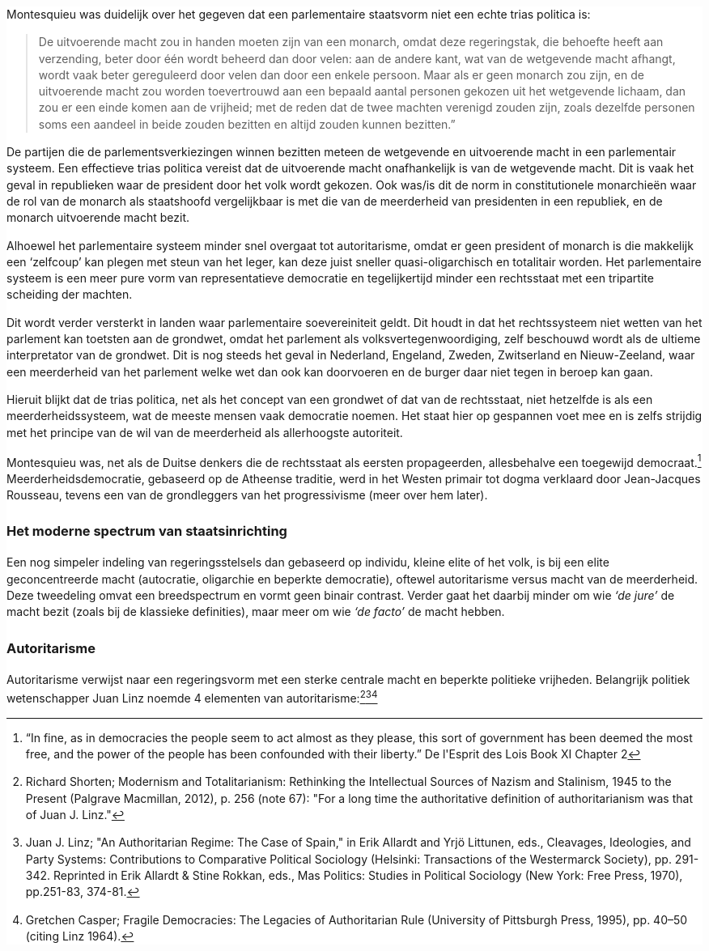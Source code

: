 Montesquieu was duidelijk over het gegeven dat een parlementaire staatsvorm niet een echte trias politica is:

>De uitvoerende macht zou in handen moeten zijn van een monarch, omdat deze regeringstak, die behoefte heeft aan verzending, beter door één wordt beheerd dan door velen: aan de andere kant, wat van de wetgevende macht afhangt, wordt vaak beter gereguleerd door velen dan door een enkele persoon. Maar als er geen monarch zou zijn, en de uitvoerende macht zou worden toevertrouwd aan een bepaald aantal personen gekozen uit het wetgevende lichaam, dan zou er een einde komen aan de vrijheid; met de reden dat de twee machten verenigd zouden zijn, zoals dezelfde personen soms een aandeel in beide zouden bezitten en altijd zouden kunnen bezitten.”

De partijen die de parlementsverkiezingen winnen bezitten meteen de wetgevende en uitvoerende macht in een parlementair systeem. Een effectieve trias politica vereist dat de uitvoerende macht onafhankelijk is van de wetgevende macht. Dit is vaak het geval in republieken waar de president door het volk wordt gekozen. Ook was/is dit de norm in constitutionele monarchieën waar de rol van de monarch als staatshoofd vergelijkbaar is met die van de meerderheid van presidenten in een republiek, en de monarch uitvoerende macht bezit. 

Alhoewel het parlementaire systeem minder snel overgaat tot autoritarisme, omdat er geen president of monarch is die makkelijk een ‘zelfcoup’ kan plegen met steun van het leger, kan deze juist sneller quasi-oligarchisch en totalitair worden. Het parlementaire systeem is een meer pure vorm van representatieve democratie en tegelijkertijd minder een rechtsstaat met een tripartite scheiding der machten.

Dit wordt verder versterkt in landen waar parlementaire soevereiniteit geldt. Dit houdt in dat het rechtssysteem niet wetten van het parlement kan toetsten aan de grondwet, omdat het parlement als volksvertegenwoordiging, zelf beschouwd wordt als de ultieme interpretator van de grondwet. Dit is nog steeds het geval in Nederland, Engeland, Zweden, Zwitserland en Nieuw-Zeeland, waar een meerderheid van het parlement welke wet dan ook kan doorvoeren en de burger daar niet tegen in beroep kan gaan. 

Hieruit blijkt dat de trias politica, net als het concept van een grondwet of dat van de rechtsstaat, niet hetzelfde is als een meerderheidssysteem, wat de meeste mensen vaak democratie noemen. Het staat hier op gespannen voet mee en is zelfs strijdig met het principe van de wil van de meerderheid als allerhoogste autoriteit.

Montesquieu was, net als de Duitse denkers die de rechtsstaat als eersten propageerden, allesbehalve een toegewijd democraat.[^4]
Meerderheidsdemocratie, gebaseerd op de Atheense traditie, werd in het Westen primair tot dogma verklaard door Jean-Jacques Rousseau, tevens een van de grondleggers van het progressivisme (meer over hem later).


### Het moderne spectrum van staatsinrichting

Een nog simpeler indeling van regeringsstelsels dan gebaseerd op individu, kleine elite of het volk, is bij een elite geconcentreerde macht (autocratie, oligarchie en beperkte democratie), oftewel autoritarisme versus macht van de meerderheid.  Deze tweedeling omvat een breedspectrum en vormt geen binair contrast. Verder gaat het daarbij minder om wie _‘de jure’_ de macht bezit (zoals bij de klassieke definities), maar meer om wie _‘de facto’_ de macht hebben.

### Autoritarisme

Autoritarisme verwijst naar een regeringsvorm met een sterke centrale macht en beperkte politieke vrijheden. Belangrijk politiek wetenschapper Juan Linz noemde 4 elementen van autoritarisme:[^5][^6][^7]


[^1]: Carl Theodor Welcker; Die letzten Gründe von Recht, Staat und Strafe, philosophisch und nach den Gesetzen der merkwürdigsten Völker rechtshistorisch entwickelt, Heyer: Gießen, 1813, 102.
[^2]: Merriam-Webster, "Republic".
[^3]: _"…democracy is, properly speaking, necessarily a despotism, because it establishes an executive power in which "all" decide for or even against one who does not agree; that is, "all", who are not quite all, decide, and this is a contradiction of the general will with itself and with freedom."_ Kant, Immanuel. Perpetual Peace. Trans. Lewis White Beck (352).
[^4]: “In fine, as in democracies the people seem to act almost as they please, this sort of government has been deemed the most free, and the power of the people has been confounded with their liberty.” De l'Esprit des Lois Book XI Chapter 2
[^5]: Richard Shorten;  Modernism and Totalitarianism: Rethinking the Intellectual Sources of Nazism and Stalinism, 1945 to the Present (Palgrave Macmillan, 2012), p. 256 (note 67): "For a long time the authoritative definition of authoritarianism was that of Juan J. Linz."
[^6]: Juan J. Linz; "An Authoritarian Regime: The Case of Spain," in Erik Allardt and Yrjö Littunen, eds., Cleavages, Ideologies, and Party Systems: Contributions to Comparative Political Sociology (Helsinki: Transactions of the Westermarck Society), pp. 291-342. Reprinted in Erik Allardt & Stine Rokkan, eds., Mas Politics: Studies in Political Sociology (New York: Free Press, 1970), pp.251-83, 374-81.
[^7]: Gretchen Casper; Fragile Democracies: The Legacies of Authoritarian Rule (University of Pittsburgh Press, 1995), pp. 40–50 (citing Linz 1964).
[^8]: Barbara Geddes — Why Parties and Elections in Authoritarian Regimes?
[^9]: De Democratisch Liberale Partij ging op in de Liberale Partij en haalde in 1952 zelfs 48 % van de stemmen. Dit ontwikkelde zich snel tot alleenheerschappij door de Liberaal Democratische Partij (een latere opvolger van de Liberale Partij).
[^10]: De LDP partij kreeg zelfs 3 keer 56 % tot 59 % van alle stemmen tijdens de tweede kamer verkiezingen en als gevolg meer dan 60 % van de zetels.
[^11]: Zelfs na 15 jaar van een monopolie op de wetgevende, uitvoerende en zelfs de rechterlijke macht, slaagde LDP er nooit in een tweederde meerderheid te krijgen die haar de macht had gegeven om de grondwet aan te passen (een van haar verkiezingspunten), en was de oppositie voldoende vertegenwoordigd in het parlement om pogingen in die richting tegen te kunnen gaan.
[^12]: Подлесный, Д. В. (2016); Политология: Учебное пособие
[^13]: Juan Carlos Calleros, Calleros-Alarcó; The Unfinished Transition to Democracy in Latin America, Routledge, 2009, p. 1
[^14]: O'Neil, Patrick;  Essentials of Comparative Politics. 3rd ed. New York, New York, W. W Norton & Company, 2010. pp. 162–63. Print].
[^15]: Csaky, Zselyke (12 April 2018); "Viktor Orban Is Just Getting Started". Foreign Policy.
[^16]: "OSCE/ODIHR Limited Election Observation Mission Final Report". OSCE Office for Democratic Institutions and Human Rights. Retrieved 1 November 2014.
[^17]: Arblaster, Anthony (1994); "Democracy". Concepts in Social Thought. Minneapolis, Minnesota, US: University of Minnesota Press: 48.
[^19]: Mulvenon, James C (2003); A Poverty of riches: new challenges and opportunities in PLA research. Rand Corporation. p. 172.
[^20]: The Academy of Korean Studies (2005, pp 178–181)
[^21]: "Polybius, Histories, The Rotation of Polities"
[^22]: Du contrat social, Boek III, hoofstukken 3-7 1762 door Jean-Jacques Rousseau
[^23]: The Fateful Alliance German Conservatives and Nazis in 1933, p. 261, Hermann Beck
[^24]: E. H. Carr; The Bolshevik Revolution 1917-1923, London: Penguin (1966), p. 121.
[^25]: Christopher Read;  Lenin: A Revolutionary Life, Abingdon: Routledge (2005), p. 193.
[^26]: Ian Kershaw (1998); Hitler, 1889–1936: Hubris London: Penguin. p. 526
[^27]: Markus Urban (2011); "The Self-Staging of a Plebiscitary Dictatorship: The NS-Regime Between 'Uniformed Reichstag', Referendum and Reichsparteitag", in Ralph Jessen; Hedwig Richter (eds.), Voting for Hitler and Stalin: Elections Under 20th Century Dictatorships, New York: Campus Verlag, p. 43n
[^28]: Massie, Robert K. (2011); Catherine the Great: Portrait of a Woman. New York: Random House. p. 335
[^29]: Stemrecht werd in de vroege republiek van de Verenigde Staten bepaald per staat en was vaak extreem beperkt.
[^30]: John Adams; The Letters of John and Abigail Adams
[^31]: Speech in New York, urging ratification of the U.S. Constitution (21 June 1788)
[^32]: The Providence (Rhode Island) Patriot 25 Aug 1839 stated: "The state of things in Kentucky… is quite as favorable to the cause of Jacksonian democracy," cited in "Jacksonian democracy", Oxford English Dictionary (2019)
[^33]: Liberalism versus Democracy - Mill, De Tocqueville, Acton